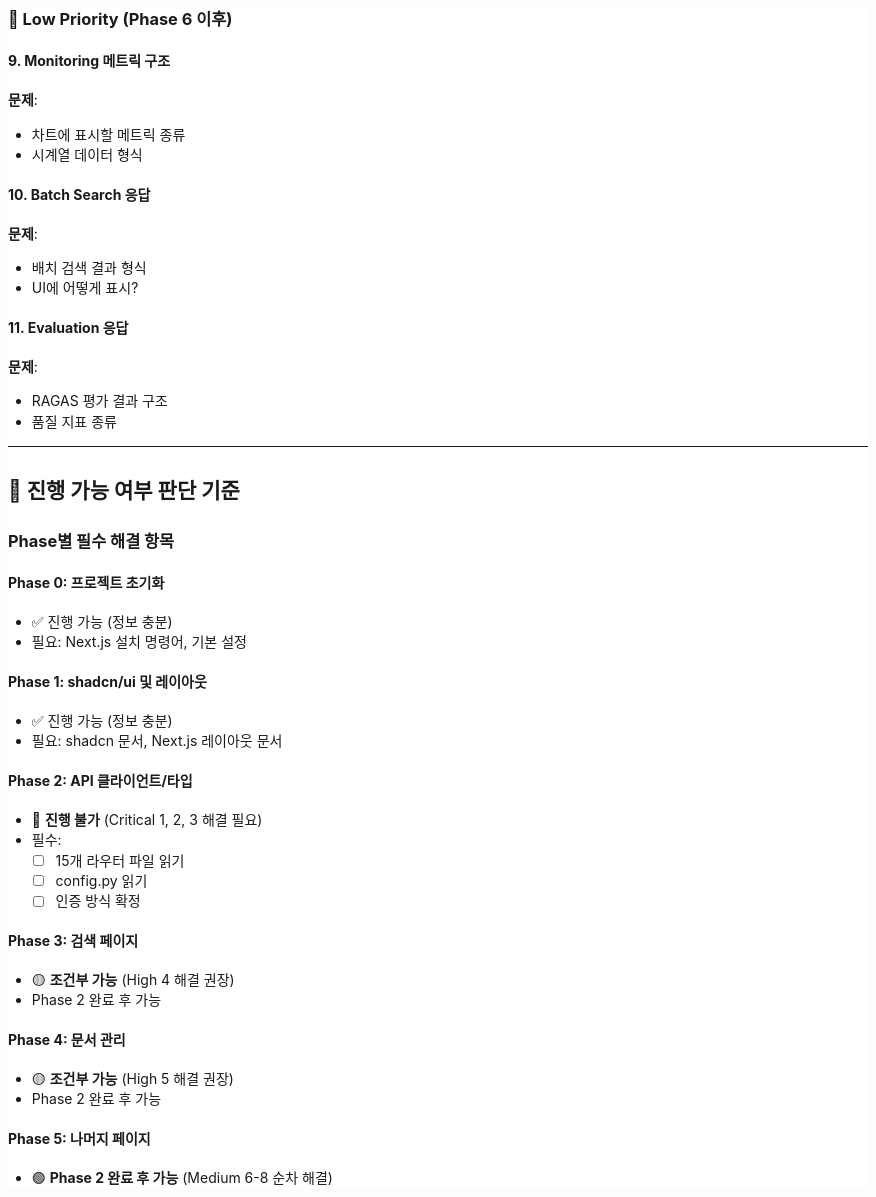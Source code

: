 
### 🔵 Low Priority (Phase 6 이후)

#### 9. Monitoring 메트릭 구조

**문제**:
- 차트에 표시할 메트릭 종류
- 시계열 데이터 형식

#### 10. Batch Search 응답

**문제**:
- 배치 검색 결과 형식
- UI에 어떻게 표시?

#### 11. Evaluation 응답

**문제**:
- RAGAS 평가 결과 구조
- 품질 지표 종류

---

## 🚦 진행 가능 여부 판단 기준

### Phase별 필수 해결 항목

#### Phase 0: 프로젝트 초기화
- ✅ 진행 가능 (정보 충분)
- 필요: Next.js 설치 명령어, 기본 설정

#### Phase 1: shadcn/ui 및 레이아웃
- ✅ 진행 가능 (정보 충분)
- 필요: shadcn 문서, Next.js 레이아웃 문서

#### Phase 2: API 클라이언트/타입
- 🔴 **진행 불가** (Critical 1, 2, 3 해결 필요)
- 필수:
  - [ ] 15개 라우터 파일 읽기
  - [ ] config.py 읽기
  - [ ] 인증 방식 확정

#### Phase 3: 검색 페이지
- 🟡 **조건부 가능** (High 4 해결 권장)
- Phase 2 완료 후 가능

#### Phase 4: 문서 관리
- 🟡 **조건부 가능** (High 5 해결 권장)
- Phase 2 완료 후 가능

#### Phase 5: 나머지 페이지
- 🟢 **Phase 2 완료 후 가능** (Medium 6-8 순차 해결)
